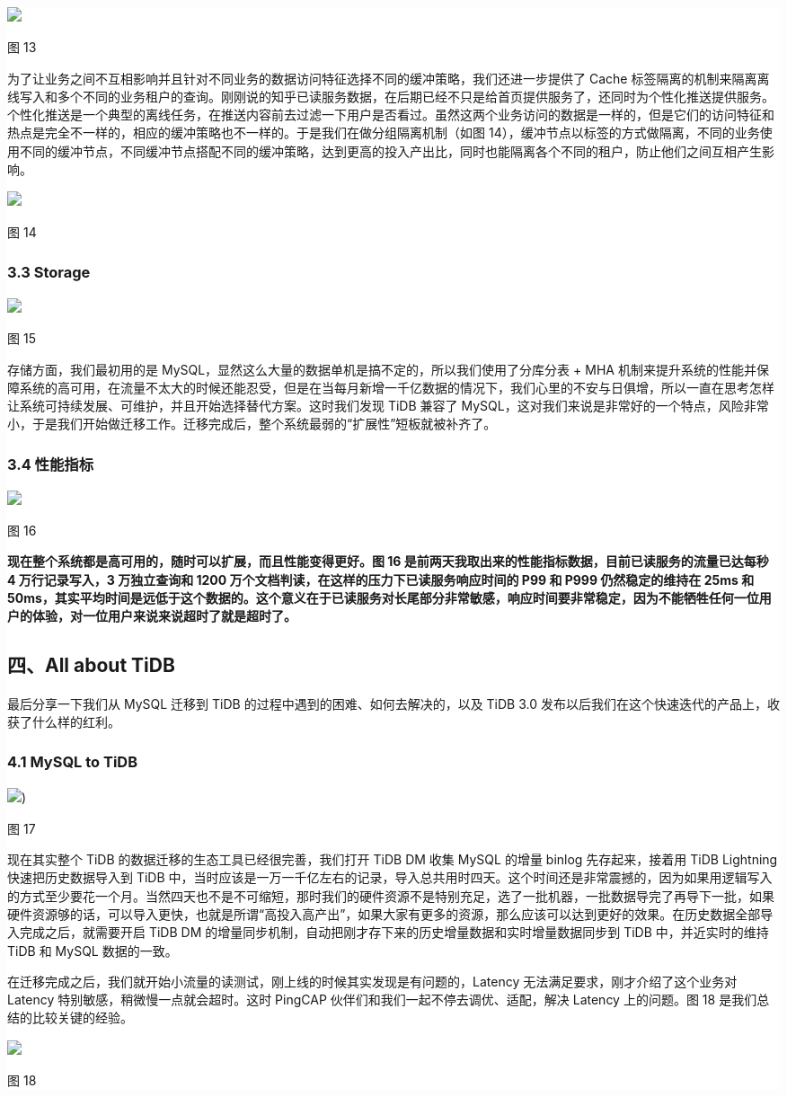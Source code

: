 ![](media/user-case-zhihu/13.png)

<div class="caption-center">图 13</div>

为了让业务之间不互相影响并且针对不同业务的数据访问特征选择不同的缓冲策略，我们还进一步提供了 Cache 标签隔离的机制来隔离离线写入和多个不同的业务租户的查询。刚刚说的知乎已读服务数据，在后期已经不只是给首页提供服务了，还同时为个性化推送提供服务。个性化推送是一个典型的离线任务，在推送内容前去过滤一下用户是否看过。虽然这两个业务访问的数据是一样的，但是它们的访问特征和热点是完全不一样的，相应的缓冲策略也不一样的。于是我们在做分组隔离机制（如图 14），缓冲节点以标签的方式做隔离，不同的业务使用不同的缓冲节点，不同缓冲节点搭配不同的缓冲策略，达到更高的投入产出比，同时也能隔离各个不同的租户，防止他们之间互相产生影响。

![](media/user-case-zhihu/14.png)

<div class="caption-center">图 14</div>

### 3.3 Storage 

![](media/user-case-zhihu/15.png)

<div class="caption-center">图 15</div>

存储方面，我们最初用的是 MySQL，显然这么大量的数据单机是搞不定的，所以我们使用了分库分表 + MHA 机制来提升系统的性能并保障系统的高可用，在流量不太大的时候还能忍受，但是在当每月新增一千亿数据的情况下，我们心里的不安与日俱增，所以一直在思考怎样让系统可持续发展、可维护，并且开始选择替代方案。这时我们发现 TiDB 兼容了 MySQL，这对我们来说是非常好的一个特点，风险非常小，于是我们开始做迁移工作。迁移完成后，整个系统最弱的“扩展性”短板就被补齐了。

### 3.4 性能指标

![](media/user-case-zhihu/16.png)

<div class="caption-center">图 16</div>

**现在整个系统都是高可用的，随时可以扩展，而且性能变得更好。图 16 是前两天我取出来的性能指标数据，目前已读服务的流量已达每秒 4 万行记录写入，3 万独立查询和 1200 万个文档判读，在这样的压力下已读服务响应时间的 P99 和 P999 仍然稳定的维持在 25ms 和 50ms，其实平均时间是远低于这个数据的。这个意义在于已读服务对长尾部分非常敏感，响应时间要非常稳定，因为不能牺牲任何一位用户的体验，对一位用户来说来说超时了就是超时了。**

## 四、All about TiDB 

最后分享一下我们从 MySQL 迁移到 TiDB 的过程中遇到的困难、如何去解决的，以及 TiDB 3.0 发布以后我们在这个快速迭代的产品上，收获了什么样的红利。

### 4.1 MySQL to TiDB

![](media/user-case-zhihu/17.png))

<div class="caption-center">图 17</div>

现在其实整个 TiDB 的数据迁移的生态工具已经很完善，我们打开 TiDB DM 收集 MySQL 的增量 binlog 先存起来，接着用 TiDB Lightning 快速把历史数据导入到 TiDB 中，当时应该是一万一千亿左右的记录，导入总共用时四天。这个时间还是非常震撼的，因为如果用逻辑写入的方式至少要花一个月。当然四天也不是不可缩短，那时我们的硬件资源不是特别充足，选了一批机器，一批数据导完了再导下一批，如果硬件资源够的话，可以导入更快，也就是所谓“高投入高产出”，如果大家有更多的资源，那么应该可以达到更好的效果。在历史数据全部导入完成之后，就需要开启 TiDB DM 的增量同步机制，自动把刚才存下来的历史增量数据和实时增量数据同步到 TiDB 中，并近实时的维持 TiDB 和 MySQL 数据的一致。

在迁移完成之后，我们就开始小流量的读测试，刚上线的时候其实发现是有问题的，Latency 无法满足要求，刚才介绍了这个业务对 Latency 特别敏感，稍微慢一点就会超时。这时 PingCAP 伙伴们和我们一起不停去调优、适配，解决 Latency 上的问题。图 18 是我们总结的比较关键的经验。

![](media/user-case-zhihu/18.png)

<div class="caption-center">图 18</div>
